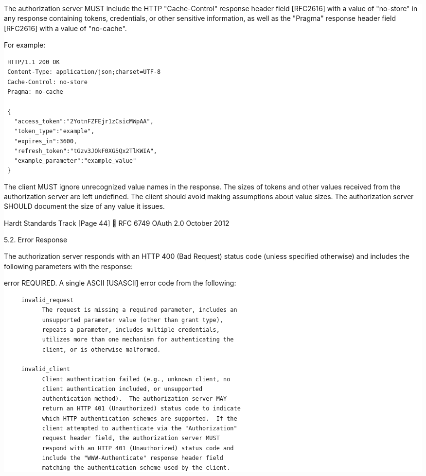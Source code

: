    The authorization server MUST include the HTTP "Cache-Control"
   response header field [RFC2616] with a value of "no-store" in any
   response containing tokens, credentials, or other sensitive
   information, as well as the "Pragma" response header field [RFC2616]
   with a value of "no-cache".

   For example:

     HTTP/1.1 200 OK
     Content-Type: application/json;charset=UTF-8
     Cache-Control: no-store
     Pragma: no-cache

     {
       "access_token":"2YotnFZFEjr1zCsicMWpAA",
       "token_type":"example",
       "expires_in":3600,
       "refresh_token":"tGzv3JOkF0XG5Qx2TlKWIA",
       "example_parameter":"example_value"
     }

   The client MUST ignore unrecognized value names in the response.  The
   sizes of tokens and other values received from the authorization
   server are left undefined.  The client should avoid making
   assumptions about value sizes.  The authorization server SHOULD
   document the size of any value it issues.







Hardt                        Standards Track                   [Page 44]

RFC 6749                        OAuth 2.0                   October 2012


5.2.  Error Response

   The authorization server responds with an HTTP 400 (Bad Request)
   status code (unless specified otherwise) and includes the following
   parameters with the response:

   error
         REQUIRED.  A single ASCII [USASCII] error code from the
         following:

         invalid_request
               The request is missing a required parameter, includes an
               unsupported parameter value (other than grant type),
               repeats a parameter, includes multiple credentials,
               utilizes more than one mechanism for authenticating the
               client, or is otherwise malformed.

         invalid_client
               Client authentication failed (e.g., unknown client, no
               client authentication included, or unsupported
               authentication method).  The authorization server MAY
               return an HTTP 401 (Unauthorized) status code to indicate
               which HTTP authentication schemes are supported.  If the
               client attempted to authenticate via the "Authorization"
               request header field, the authorization server MUST
               respond with an HTTP 401 (Unauthorized) status code and
               include the "WWW-Authenticate" response header field
               matching the authentication scheme used by the client.
